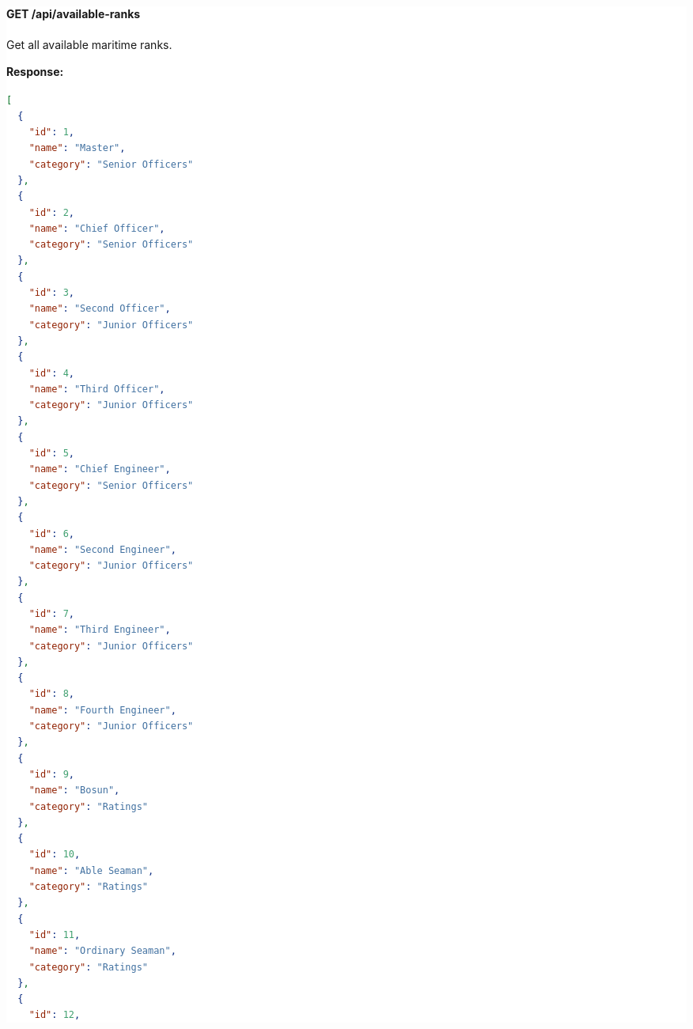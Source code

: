 #### GET /api/available-ranks

Get all available maritime ranks.

**Response:**

```json
[
  {
    "id": 1,
    "name": "Master",
    "category": "Senior Officers"
  },
  {
    "id": 2,
    "name": "Chief Officer",
    "category": "Senior Officers"
  },
  {
    "id": 3,
    "name": "Second Officer",
    "category": "Junior Officers"
  },
  {
    "id": 4,
    "name": "Third Officer",
    "category": "Junior Officers"
  },
  {
    "id": 5,
    "name": "Chief Engineer",
    "category": "Senior Officers"
  },
  {
    "id": 6,
    "name": "Second Engineer",
    "category": "Junior Officers"
  },
  {
    "id": 7,
    "name": "Third Engineer",
    "category": "Junior Officers"
  },
  {
    "id": 8,
    "name": "Fourth Engineer",
    "category": "Junior Officers"
  },
  {
    "id": 9,
    "name": "Bosun",
    "category": "Ratings"
  },
  {
    "id": 10,
    "name": "Able Seaman",
    "category": "Ratings"
  },
  {
    "id": 11,
    "name": "Ordinary Seaman",
    "category": "Ratings"
  },
  {
    "id": 12,
```